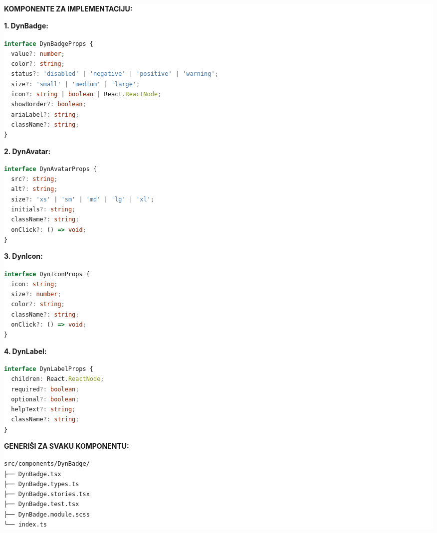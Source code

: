 **KOMPONENTE ZA IMPLEMENTACIJU:**

**1. DynBadge:**
```typescript
interface DynBadgeProps {
  value?: number;
  color?: string;
  status?: 'disabled' | 'negative' | 'positive' | 'warning';
  size?: 'small' | 'medium' | 'large';
  icon?: string | boolean | React.ReactNode;
  showBorder?: boolean;
  ariaLabel?: string;
  className?: string;
}
```

**2. DynAvatar:**
```typescript
interface DynAvatarProps {
  src?: string;
  alt?: string;
  size?: 'xs' | 'sm' | 'md' | 'lg' | 'xl';
  initials?: string;
  className?: string;
  onClick?: () => void;
}
```

**3. DynIcon:**
```typescript
interface DynIconProps {
  icon: string;
  size?: number;
  color?: string;
  className?: string;
  onClick?: () => void;
}
```

**4. DynLabel:**
```typescript
interface DynLabelProps {
  children: React.ReactNode;
  required?: boolean;
  optional?: boolean;
  helpText?: string;
  className?: string;
}
```

**GENERIŠI ZA SVAKU KOMPONENTU:**
```
src/components/DynBadge/
├── DynBadge.tsx
├── DynBadge.types.ts
├── DynBadge.stories.tsx
├── DynBadge.test.tsx
├── DynBadge.module.scss
└── index.ts
```
